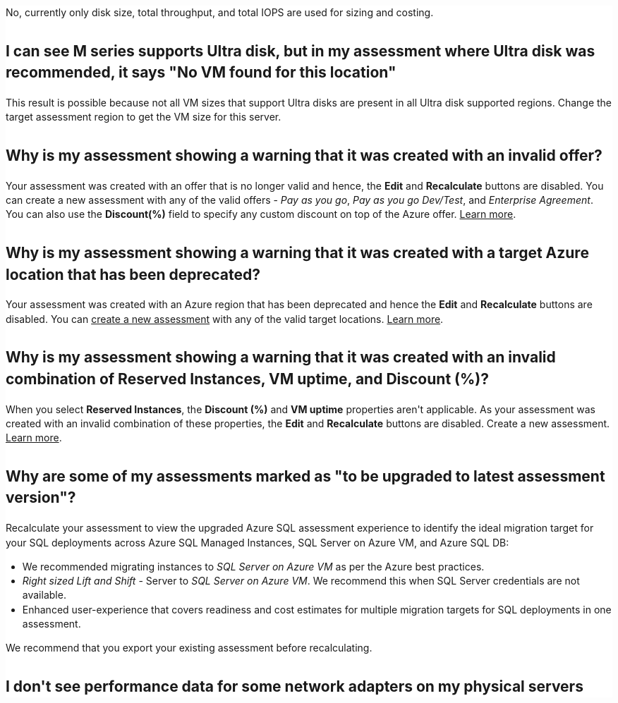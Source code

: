 No, currently only disk size, total throughput, and total IOPS are used for sizing and costing.

## I can see M series supports Ultra disk, but in my assessment where Ultra disk was recommended, it says "No VM found for this location"

This result is possible because not all VM sizes that support Ultra disks are present in all Ultra disk supported regions. Change the target assessment region to get the VM size for this server.

## Why is my assessment showing a warning that it was created with an invalid offer?

Your assessment was created with an offer that is no longer valid and hence, the **Edit** and **Recalculate** buttons are disabled. You can create a new assessment with any of the valid offers - *Pay as you go*, *Pay as you go Dev/Test*, and *Enterprise Agreement*. You can also use the **Discount(%)** field to specify any custom discount on top of the Azure offer. [Learn more](how-to-create-assessment.md).

## Why is my assessment showing a warning that it was created with a target Azure location that has been deprecated?

Your assessment was created with an Azure region that has been deprecated and hence the **Edit** and **Recalculate** buttons are disabled. You can [create a new assessment](how-to-create-assessment.md) with any of the valid target locations. [Learn more](concepts-assessment-overview.md#how-are-assessments-calculated).

## Why is my assessment showing a warning that it was created with an invalid combination of Reserved Instances, VM uptime, and Discount (%)?

When you select **Reserved Instances**, the **Discount (%)** and **VM uptime** properties aren't applicable. As your assessment was created with an invalid combination of these properties, the **Edit** and **Recalculate** buttons are disabled. Create a new assessment. [Learn more](./concepts-assessment-overview.md#how-are-assessments-calculated).

## Why are some of my assessments marked as "to be upgraded to latest assessment version"? 

Recalculate your assessment to view the upgraded Azure SQL assessment experience to identify the ideal migration target for your SQL deployments across Azure SQL Managed Instances, SQL Server on Azure VM, and Azure SQL DB:
   - We recommended migrating instances to *SQL Server on Azure VM* as per the Azure best practices.
   - *Right sized Lift and Shift* - Server to *SQL Server on Azure VM*. We recommend this when SQL Server credentials are not available. 
   - Enhanced user-experience that covers readiness and cost estimates for multiple migration targets for SQL deployments in one assessment.

We recommend that you export your existing assessment before recalculating.

## I don't see performance data for some network adapters on my physical servers
